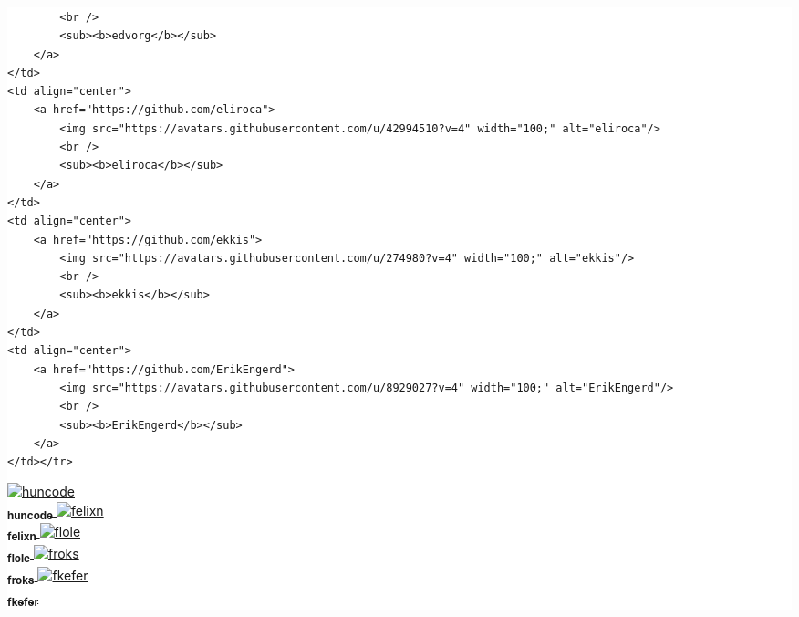             <br />
            <sub><b>edvorg</b></sub>
        </a>
    </td>
    <td align="center">
        <a href="https://github.com/eliroca">
            <img src="https://avatars.githubusercontent.com/u/42994510?v=4" width="100;" alt="eliroca"/>
            <br />
            <sub><b>eliroca</b></sub>
        </a>
    </td>
    <td align="center">
        <a href="https://github.com/ekkis">
            <img src="https://avatars.githubusercontent.com/u/274980?v=4" width="100;" alt="ekkis"/>
            <br />
            <sub><b>ekkis</b></sub>
        </a>
    </td>
    <td align="center">
        <a href="https://github.com/ErikEngerd">
            <img src="https://avatars.githubusercontent.com/u/8929027?v=4" width="100;" alt="ErikEngerd"/>
            <br />
            <sub><b>ErikEngerd</b></sub>
        </a>
    </td></tr>
<tr>
    <td align="center">
        <a href="https://github.com/huncode">
            <img src="https://avatars.githubusercontent.com/u/1650008?v=4" width="100;" alt="huncode"/>
            <br />
            <sub><b>huncode</b></sub>
        </a>
    </td>
    <td align="center">
        <a href="https://github.com/felixn">
            <img src="https://avatars.githubusercontent.com/u/221502?v=4" width="100;" alt="felixn"/>
            <br />
            <sub><b>felixn</b></sub>
        </a>
    </td>
    <td align="center">
        <a href="https://github.com/flole">
            <img src="https://avatars.githubusercontent.com/u/6204853?v=4" width="100;" alt="flole"/>
            <br />
            <sub><b>flole</b></sub>
        </a>
    </td>
    <td align="center">
        <a href="https://github.com/froks">
            <img src="https://avatars.githubusercontent.com/u/734686?v=4" width="100;" alt="froks"/>
            <br />
            <sub><b>froks</b></sub>
        </a>
    </td>
    <td align="center">
        <a href="https://github.com/fkefer">
            <img src="https://avatars.githubusercontent.com/u/1140674?v=4" width="100;" alt="fkefer"/>
            <br />
            <sub><b>fkefer</b></sub>